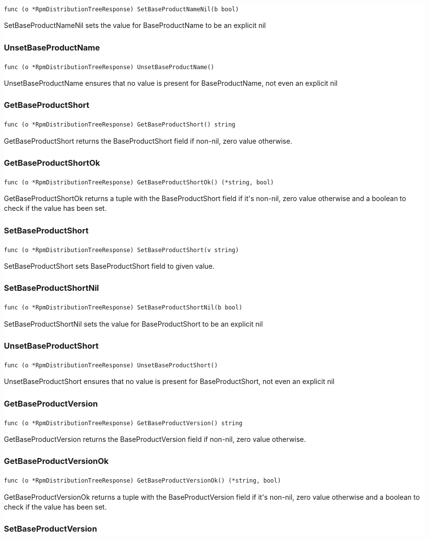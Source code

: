`func (o *RpmDistributionTreeResponse) SetBaseProductNameNil(b bool)`

 SetBaseProductNameNil sets the value for BaseProductName to be an explicit nil

### UnsetBaseProductName
`func (o *RpmDistributionTreeResponse) UnsetBaseProductName()`

UnsetBaseProductName ensures that no value is present for BaseProductName, not even an explicit nil
### GetBaseProductShort

`func (o *RpmDistributionTreeResponse) GetBaseProductShort() string`

GetBaseProductShort returns the BaseProductShort field if non-nil, zero value otherwise.

### GetBaseProductShortOk

`func (o *RpmDistributionTreeResponse) GetBaseProductShortOk() (*string, bool)`

GetBaseProductShortOk returns a tuple with the BaseProductShort field if it's non-nil, zero value otherwise
and a boolean to check if the value has been set.

### SetBaseProductShort

`func (o *RpmDistributionTreeResponse) SetBaseProductShort(v string)`

SetBaseProductShort sets BaseProductShort field to given value.


### SetBaseProductShortNil

`func (o *RpmDistributionTreeResponse) SetBaseProductShortNil(b bool)`

 SetBaseProductShortNil sets the value for BaseProductShort to be an explicit nil

### UnsetBaseProductShort
`func (o *RpmDistributionTreeResponse) UnsetBaseProductShort()`

UnsetBaseProductShort ensures that no value is present for BaseProductShort, not even an explicit nil
### GetBaseProductVersion

`func (o *RpmDistributionTreeResponse) GetBaseProductVersion() string`

GetBaseProductVersion returns the BaseProductVersion field if non-nil, zero value otherwise.

### GetBaseProductVersionOk

`func (o *RpmDistributionTreeResponse) GetBaseProductVersionOk() (*string, bool)`

GetBaseProductVersionOk returns a tuple with the BaseProductVersion field if it's non-nil, zero value otherwise
and a boolean to check if the value has been set.

### SetBaseProductVersion
